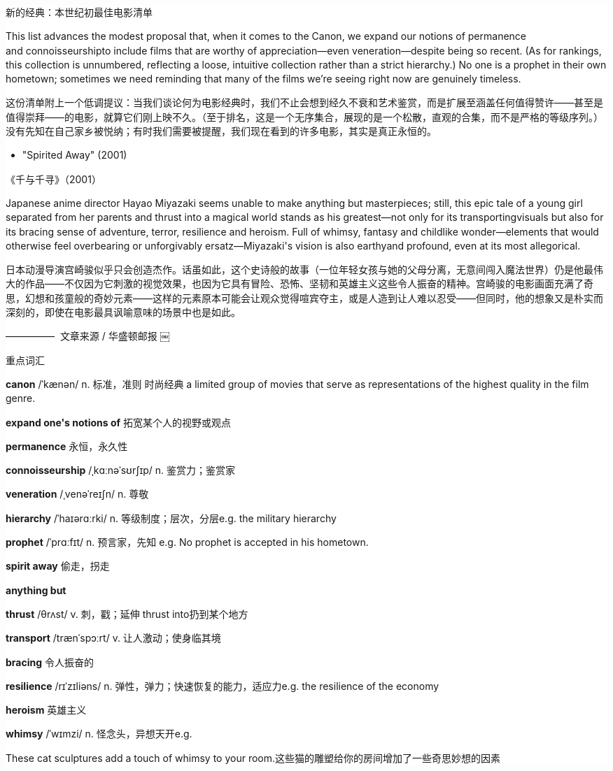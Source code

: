 新的经典：本世纪初最佳电影清单

This list advances the modest proposal that, when it comes to the Canon, we expand our notions of permanence and connoisseurshipto include films that are worthy of appreciation—even veneration—despite being so recent. (As for rankings, this collection is unnumbered, reflecting a loose, intuitive collection rather than a strict hierarchy.) No one is a prophet in their own hometown; sometimes we need reminding that many of the films we’re seeing right now are genuinely timeless.

这份清单附上一个低调提议：当我们谈论何为电影经典时，我们不止会想到经久不衰和艺术鉴赏，而是扩展至涵盖任何值得赞许——甚至是值得崇拜——的电影，就算它们刚上映不久。（至于排名，这是一个无序集合，展现的是一个松散，直观的合集，而不是严格的等级序列。）没有先知在自己家乡被悦纳；有时我们需要被提醒，我们现在看到的许多电影，其实是真正永恒的。

- "Spirited Away" (2001) 

《千与千寻》（2001）

Japanese anime director Hayao Miyazaki seems unable to make anything but masterpieces; still, this epic tale of a young girl separated from her parents and thrust into a magical world stands as his greatest—not only for its transportingvisuals but also for its bracing sense of adventure, terror, resilience and heroism. Full of whimsy, fantasy and childlike wonder—elements that would otherwise feel overbearing or unforgivably ersatz—Miyazaki's vision is also earthyand profound, even at its most allegorical.

日本动漫导演宫崎骏似乎只会创造杰作。话虽如此，这个史诗般的故事（一位年轻女孩与她的父母分离，无意间闯入魔法世界）仍是他最伟大的作品——不仅因为它刺激的视觉效果，也因为它具有冒险、恐怖、坚韧和英雄主义这些令人振奋的精神。宫崎骏的电影画面充满了奇思，幻想和孩童般的奇妙元素——这样的元素原本可能会让观众觉得喧宾夺主，或是人造到让人难以忍受——但同时，他的想象又是朴实而深刻的，即使在电影最具讽喻意味的场景中也是如此。

—————  文章来源 / 华盛顿邮报 ￼

重点词汇

**canon** /ˈkænən/ n. 标准，准则      时尚经典 a limited group of movies that serve as representations of the highest quality in the film genre.

**expand one's notions of** 拓宽某个人的视野或观点

**permanence** 永恒，永久性

**connoisseurship** /ˌkɑːnəˈsʊrʃɪp/ n. 鉴赏力；鉴赏家

**veneration** /ˌvenəˈreɪʃn/ n. 尊敬

**hierarchy** /ˈhaɪərɑːrki/ n. 等级制度；层次，分层e.g. the military hierarchy

**prophet** /ˈprɑːfɪt/ n. 预言家，先知 e.g. No prophet is accepted in his hometown.

**spirit away** 偷走，拐走

**anything but** 

**thrust** /θrʌst/ v. 刺，戳；延伸   thrust into扔到某个地方

**transport** /trænˈspɔːrt/ v. 让人激动；使身临其境

**bracing** 令人振奋的

**resilience** /rɪˈzɪliəns/ n. 弹性，弹力；快速恢复的能力，适应力e.g. the resilience of the economy

**heroism** 英雄主义

**whimsy** /ˈwɪmzi/ n. 怪念头，异想天开e.g.

These cat sculptures add a touch of whimsy to your room.这些猫的雕塑给你的房间增加了一些奇思妙想的因素
